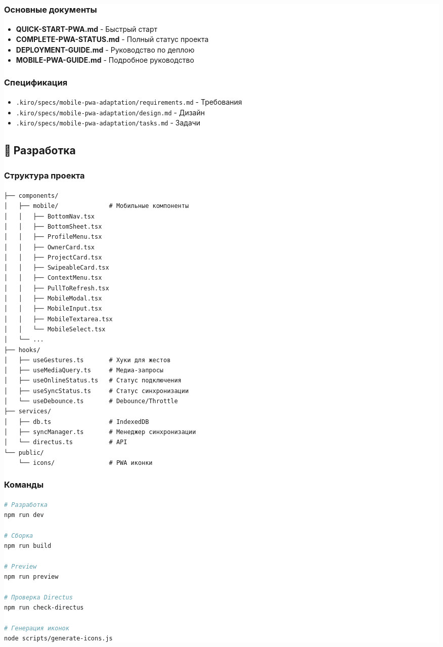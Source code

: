 ### Основные документы

- **QUICK-START-PWA.md** - Быстрый старт
- **COMPLETE-PWA-STATUS.md** - Полный статус проекта
- **DEPLOYMENT-GUIDE.md** - Руководство по деплою
- **MOBILE-PWA-GUIDE.md** - Подробное руководство

### Спецификация

- `.kiro/specs/mobile-pwa-adaptation/requirements.md` - Требования
- `.kiro/specs/mobile-pwa-adaptation/design.md` - Дизайн
- `.kiro/specs/mobile-pwa-adaptation/tasks.md` - Задачи

## 🔧 Разработка

### Структура проекта

```
├── components/
│   ├── mobile/              # Мобильные компоненты
│   │   ├── BottomNav.tsx
│   │   ├── BottomSheet.tsx
│   │   ├── ProfileMenu.tsx
│   │   ├── OwnerCard.tsx
│   │   ├── ProjectCard.tsx
│   │   ├── SwipeableCard.tsx
│   │   ├── ContextMenu.tsx
│   │   ├── PullToRefresh.tsx
│   │   ├── MobileModal.tsx
│   │   ├── MobileInput.tsx
│   │   ├── MobileTextarea.tsx
│   │   └── MobileSelect.tsx
│   └── ...
├── hooks/
│   ├── useGestures.ts       # Хуки для жестов
│   ├── useMediaQuery.ts     # Медиа-запросы
│   ├── useOnlineStatus.ts   # Статус подключения
│   ├── useSyncStatus.ts     # Статус синхронизации
│   └── useDebounce.ts       # Debounce/Throttle
├── services/
│   ├── db.ts                # IndexedDB
│   ├── syncManager.ts       # Менеджер синхронизации
│   └── directus.ts          # API
└── public/
    └── icons/               # PWA иконки
```

### Команды

```bash
# Разработка
npm run dev

# Сборка
npm run build

# Preview
npm run preview

# Проверка Directus
npm run check-directus

# Генерация иконок
node scripts/generate-icons.js
```